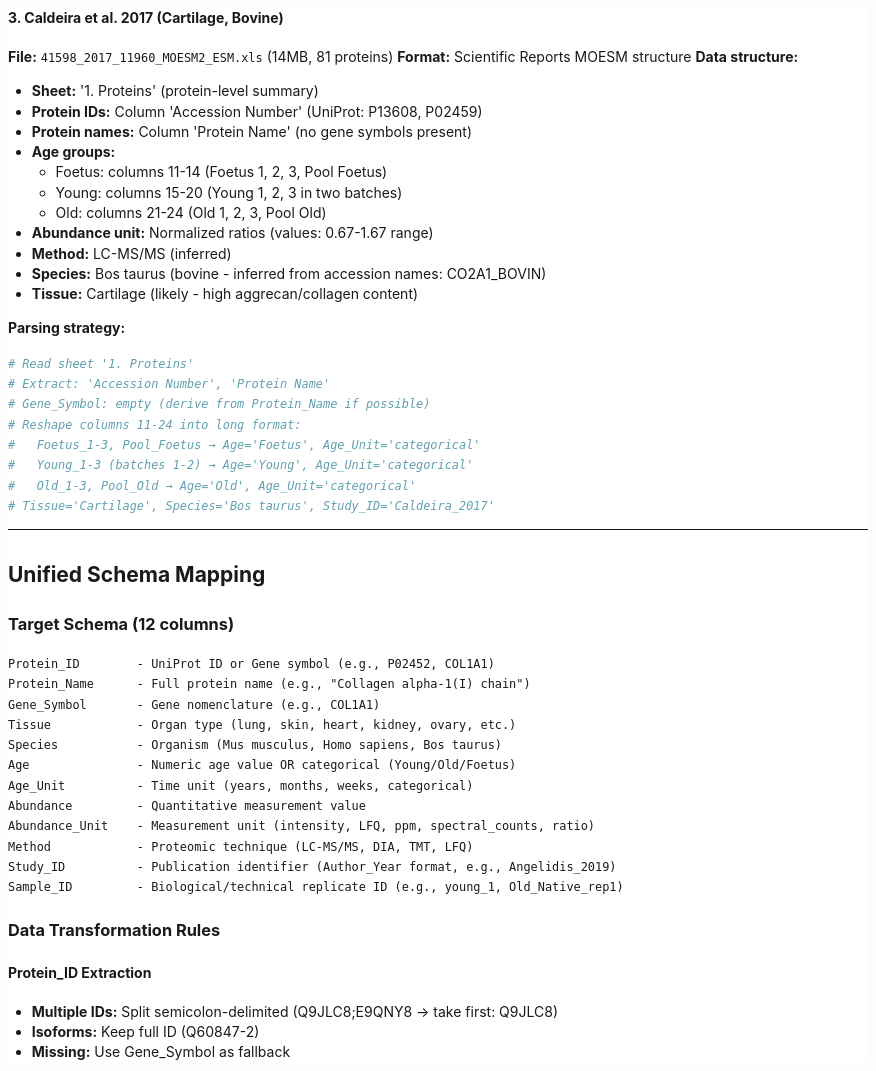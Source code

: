 #### 3. Caldeira et al. 2017 (Cartilage, Bovine)
**File:** `41598_2017_11960_MOESM2_ESM.xls` (14MB, 81 proteins)
**Format:** Scientific Reports MOESM structure
**Data structure:**
- **Sheet:** '1. Proteins' (protein-level summary)
- **Protein IDs:** Column 'Accession Number' (UniProt: P13608, P02459)
- **Protein names:** Column 'Protein Name' (no gene symbols present)
- **Age groups:**
  - Foetus: columns 11-14 (Foetus 1, 2, 3, Pool Foetus)
  - Young: columns 15-20 (Young 1, 2, 3 in two batches)
  - Old: columns 21-24 (Old 1, 2, 3, Pool Old)
- **Abundance unit:** Normalized ratios (values: 0.67-1.67 range)
- **Method:** LC-MS/MS (inferred)
- **Species:** Bos taurus (bovine - inferred from accession names: CO2A1_BOVIN)
- **Tissue:** Cartilage (likely - high aggrecan/collagen content)

**Parsing strategy:**
```python
# Read sheet '1. Proteins'
# Extract: 'Accession Number', 'Protein Name'
# Gene_Symbol: empty (derive from Protein_Name if possible)
# Reshape columns 11-24 into long format:
#   Foetus_1-3, Pool_Foetus → Age='Foetus', Age_Unit='categorical'
#   Young_1-3 (batches 1-2) → Age='Young', Age_Unit='categorical'
#   Old_1-3, Pool_Old → Age='Old', Age_Unit='categorical'
# Tissue='Cartilage', Species='Bos taurus', Study_ID='Caldeira_2017'
```

---

## Unified Schema Mapping

### Target Schema (12 columns)
```
Protein_ID        - UniProt ID or Gene symbol (e.g., P02452, COL1A1)
Protein_Name      - Full protein name (e.g., "Collagen alpha-1(I) chain")
Gene_Symbol       - Gene nomenclature (e.g., COL1A1)
Tissue            - Organ type (lung, skin, heart, kidney, ovary, etc.)
Species           - Organism (Mus musculus, Homo sapiens, Bos taurus)
Age               - Numeric age value OR categorical (Young/Old/Foetus)
Age_Unit          - Time unit (years, months, weeks, categorical)
Abundance         - Quantitative measurement value
Abundance_Unit    - Measurement unit (intensity, LFQ, ppm, spectral_counts, ratio)
Method            - Proteomic technique (LC-MS/MS, DIA, TMT, LFQ)
Study_ID          - Publication identifier (Author_Year format, e.g., Angelidis_2019)
Sample_ID         - Biological/technical replicate ID (e.g., young_1, Old_Native_rep1)
```

### Data Transformation Rules

#### Protein_ID Extraction
- **Multiple IDs:** Split semicolon-delimited (Q9JLC8;E9QNY8 → take first: Q9JLC8)
- **Isoforms:** Keep full ID (Q60847-2)
- **Missing:** Use Gene_Symbol as fallback

